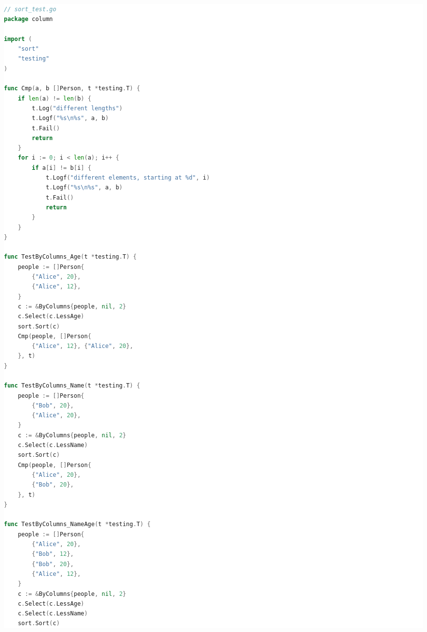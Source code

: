 ```go
// sort_test.go
package column

import (
	"sort"
	"testing"
)

func Cmp(a, b []Person, t *testing.T) {
	if len(a) != len(b) {
		t.Log("different lengths")
		t.Logf("%s\n%s", a, b)
		t.Fail()
		return
	}
	for i := 0; i < len(a); i++ {
		if a[i] != b[i] {
			t.Logf("different elements, starting at %d", i)
			t.Logf("%s\n%s", a, b)
			t.Fail()
			return
		}
	}
}

func TestByColumns_Age(t *testing.T) {
	people := []Person{
		{"Alice", 20},
		{"Alice", 12},
	}
	c := &ByColumns{people, nil, 2}
	c.Select(c.LessAge)
	sort.Sort(c)
	Cmp(people, []Person{
		{"Alice", 12}, {"Alice", 20},
	}, t)
}

func TestByColumns_Name(t *testing.T) {
	people := []Person{
		{"Bob", 20},
		{"Alice", 20},
	}
	c := &ByColumns{people, nil, 2}
	c.Select(c.LessName)
	sort.Sort(c)
	Cmp(people, []Person{
		{"Alice", 20},
		{"Bob", 20},
	}, t)
}

func TestByColumns_NameAge(t *testing.T) {
	people := []Person{
		{"Alice", 20},
		{"Bob", 12},
		{"Bob", 20},
		{"Alice", 12},
	}
	c := &ByColumns{people, nil, 2}
	c.Select(c.LessAge)
	c.Select(c.LessName)
	sort.Sort(c)
```